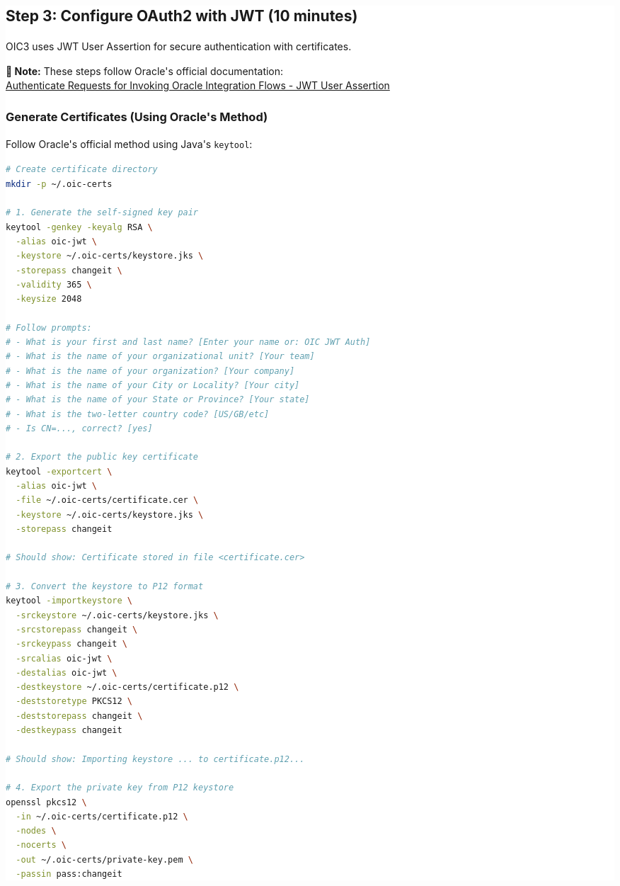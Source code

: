
## Step 3: Configure OAuth2 with JWT (10 minutes)

OIC3 uses JWT User Assertion for secure authentication with certificates.

**📘 Note:** These steps follow Oracle's official documentation:  
[Authenticate Requests for Invoking Oracle Integration Flows - JWT User Assertion](https://docs.oracle.com/en/cloud/paas/application-integration/rest-adapter/authenticate-requests-invoking-oic-integration-flows.html#GUID-6D75DD1E-1811-4E73-BB0D-10DE56CB83EE__BBBB)

### Generate Certificates (Using Oracle's Method)

Follow Oracle's official method using Java's `keytool`:

```bash
# Create certificate directory
mkdir -p ~/.oic-certs

# 1. Generate the self-signed key pair
keytool -genkey -keyalg RSA \
  -alias oic-jwt \
  -keystore ~/.oic-certs/keystore.jks \
  -storepass changeit \
  -validity 365 \
  -keysize 2048

# Follow prompts:
# - What is your first and last name? [Enter your name or: OIC JWT Auth]
# - What is the name of your organizational unit? [Your team]
# - What is the name of your organization? [Your company]
# - What is the name of your City or Locality? [Your city]
# - What is the name of your State or Province? [Your state]
# - What is the two-letter country code? [US/GB/etc]
# - Is CN=..., correct? [yes]

# 2. Export the public key certificate
keytool -exportcert \
  -alias oic-jwt \
  -file ~/.oic-certs/certificate.cer \
  -keystore ~/.oic-certs/keystore.jks \
  -storepass changeit

# Should show: Certificate stored in file <certificate.cer>

# 3. Convert the keystore to P12 format
keytool -importkeystore \
  -srckeystore ~/.oic-certs/keystore.jks \
  -srcstorepass changeit \
  -srckeypass changeit \
  -srcalias oic-jwt \
  -destalias oic-jwt \
  -destkeystore ~/.oic-certs/certificate.p12 \
  -deststoretype PKCS12 \
  -deststorepass changeit \
  -destkeypass changeit

# Should show: Importing keystore ... to certificate.p12...

# 4. Export the private key from P12 keystore
openssl pkcs12 \
  -in ~/.oic-certs/certificate.p12 \
  -nodes \
  -nocerts \
  -out ~/.oic-certs/private-key.pem \
  -passin pass:changeit
```